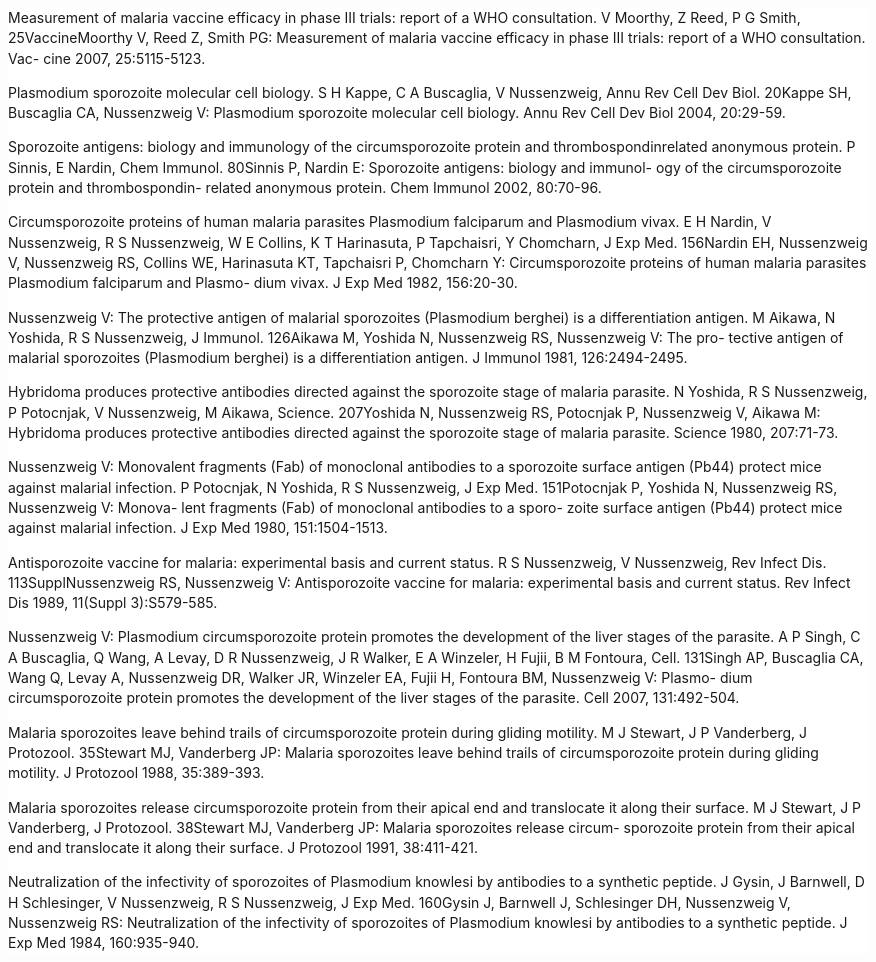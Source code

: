 Measurement of malaria vaccine efficacy in phase III trials: report of a WHO consultation. V Moorthy, Z Reed, P G Smith, 25VaccineMoorthy V, Reed Z, Smith PG: Measurement of malaria vaccine efficacy in phase III trials: report of a WHO consultation. Vac- cine 2007, 25:5115-5123.

Plasmodium sporozoite molecular cell biology. S H Kappe, C A Buscaglia, V Nussenzweig, Annu Rev Cell Dev Biol. 20Kappe SH, Buscaglia CA, Nussenzweig V: Plasmodium sporozoite molecular cell biology. Annu Rev Cell Dev Biol 2004, 20:29-59.

Sporozoite antigens: biology and immunology of the circumsporozoite protein and thrombospondinrelated anonymous protein. P Sinnis, E Nardin, Chem Immunol. 80Sinnis P, Nardin E: Sporozoite antigens: biology and immunol- ogy of the circumsporozoite protein and thrombospondin- related anonymous protein. Chem Immunol 2002, 80:70-96.

Circumsporozoite proteins of human malaria parasites Plasmodium falciparum and Plasmodium vivax. E H Nardin, V Nussenzweig, R S Nussenzweig, W E Collins, K T Harinasuta, P Tapchaisri, Y Chomcharn, J Exp Med. 156Nardin EH, Nussenzweig V, Nussenzweig RS, Collins WE, Harinasuta KT, Tapchaisri P, Chomcharn Y: Circumsporozoite proteins of human malaria parasites Plasmodium falciparum and Plasmo- dium vivax. J Exp Med 1982, 156:20-30.

Nussenzweig V: The protective antigen of malarial sporozoites (Plasmodium berghei) is a differentiation antigen. M Aikawa, N Yoshida, R S Nussenzweig, J Immunol. 126Aikawa M, Yoshida N, Nussenzweig RS, Nussenzweig V: The pro- tective antigen of malarial sporozoites (Plasmodium berghei) is a differentiation antigen. J Immunol 1981, 126:2494-2495.

Hybridoma produces protective antibodies directed against the sporozoite stage of malaria parasite. N Yoshida, R S Nussenzweig, P Potocnjak, V Nussenzweig, M Aikawa, Science. 207Yoshida N, Nussenzweig RS, Potocnjak P, Nussenzweig V, Aikawa M: Hybridoma produces protective antibodies directed against the sporozoite stage of malaria parasite. Science 1980, 207:71-73.

Nussenzweig V: Monovalent fragments (Fab) of monoclonal antibodies to a sporozoite surface antigen (Pb44) protect mice against malarial infection. P Potocnjak, N Yoshida, R S Nussenzweig, J Exp Med. 151Potocnjak P, Yoshida N, Nussenzweig RS, Nussenzweig V: Monova- lent fragments (Fab) of monoclonal antibodies to a sporo- zoite surface antigen (Pb44) protect mice against malarial infection. J Exp Med 1980, 151:1504-1513.

Antisporozoite vaccine for malaria: experimental basis and current status. R S Nussenzweig, V Nussenzweig, Rev Infect Dis. 113SupplNussenzweig RS, Nussenzweig V: Antisporozoite vaccine for malaria: experimental basis and current status. Rev Infect Dis 1989, 11(Suppl 3):S579-585.

Nussenzweig V: Plasmodium circumsporozoite protein promotes the development of the liver stages of the parasite. A P Singh, C A Buscaglia, Q Wang, A Levay, D R Nussenzweig, J R Walker, E A Winzeler, H Fujii, B M Fontoura, Cell. 131Singh AP, Buscaglia CA, Wang Q, Levay A, Nussenzweig DR, Walker JR, Winzeler EA, Fujii H, Fontoura BM, Nussenzweig V: Plasmo- dium circumsporozoite protein promotes the development of the liver stages of the parasite. Cell 2007, 131:492-504.

Malaria sporozoites leave behind trails of circumsporozoite protein during gliding motility. M J Stewart, J P Vanderberg, J Protozool. 35Stewart MJ, Vanderberg JP: Malaria sporozoites leave behind trails of circumsporozoite protein during gliding motility. J Protozool 1988, 35:389-393.

Malaria sporozoites release circumsporozoite protein from their apical end and translocate it along their surface. M J Stewart, J P Vanderberg, J Protozool. 38Stewart MJ, Vanderberg JP: Malaria sporozoites release circum- sporozoite protein from their apical end and translocate it along their surface. J Protozool 1991, 38:411-421.

Neutralization of the infectivity of sporozoites of Plasmodium knowlesi by antibodies to a synthetic peptide. J Gysin, J Barnwell, D H Schlesinger, V Nussenzweig, R S Nussenzweig, J Exp Med. 160Gysin J, Barnwell J, Schlesinger DH, Nussenzweig V, Nussenzweig RS: Neutralization of the infectivity of sporozoites of Plasmodium knowlesi by antibodies to a synthetic peptide. J Exp Med 1984, 160:935-940.
